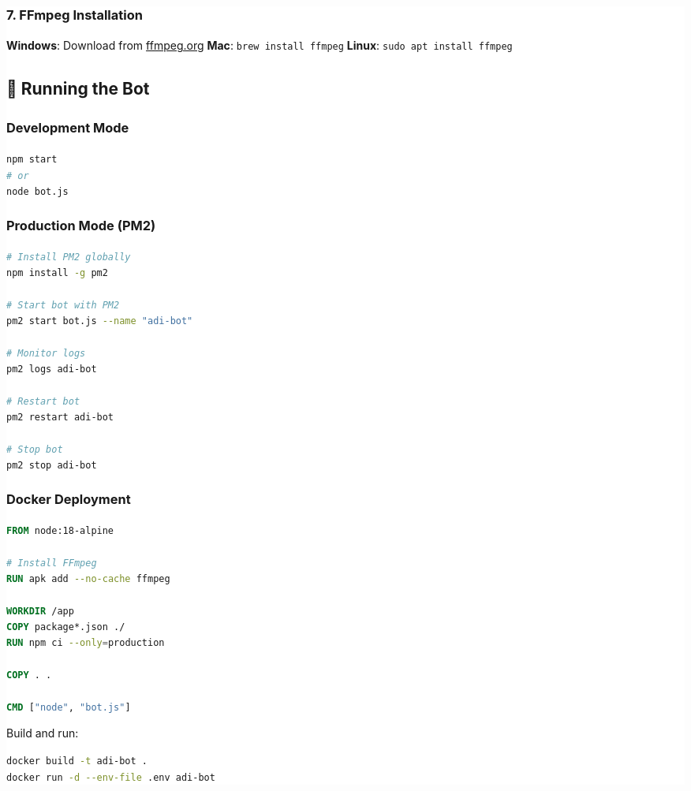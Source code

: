 ### 7. FFmpeg Installation
**Windows**: Download from [ffmpeg.org](https://ffmpeg.org/download.html)
**Mac**: `brew install ffmpeg`
**Linux**: `sudo apt install ffmpeg`

## 🚀 Running the Bot

### Development Mode
```bash
npm start
# or
node bot.js
```

### Production Mode (PM2)
```bash
# Install PM2 globally
npm install -g pm2

# Start bot with PM2
pm2 start bot.js --name "adi-bot"

# Monitor logs
pm2 logs adi-bot

# Restart bot
pm2 restart adi-bot

# Stop bot
pm2 stop adi-bot
```

### Docker Deployment
```dockerfile
FROM node:18-alpine

# Install FFmpeg
RUN apk add --no-cache ffmpeg

WORKDIR /app
COPY package*.json ./
RUN npm ci --only=production

COPY . .

CMD ["node", "bot.js"]
```

Build and run:
```bash
docker build -t adi-bot .
docker run -d --env-file .env adi-bot
```
